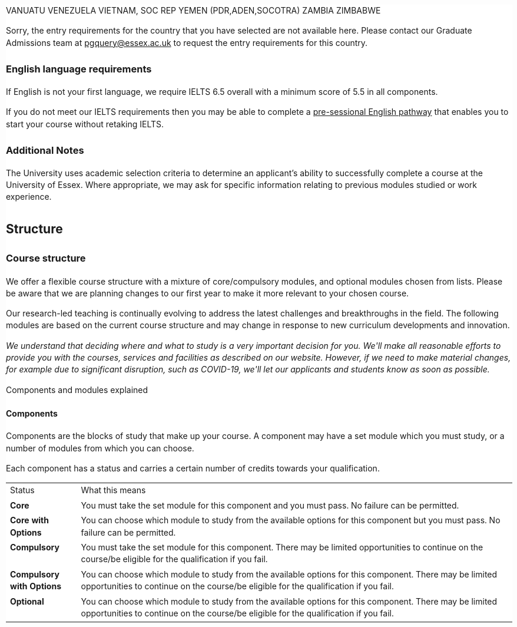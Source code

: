 VANUATU 
VENEZUELA 
VIETNAM, SOC REP 
YEMEN (PDR,ADEN,SOCOTRA) 
ZAMBIA 
ZIMBABWE

Sorry, the entry requirements for the country that you have selected are not available here. Please contact our Graduate Admissions team at [pgquery@essex.ac.uk](mailto:pgquery@essex.ac.uk) to request the entry requirements for this country.

### English language requirements

  

If English is not your first language, we require IELTS 6.5 overall with a minimum score of 5.5 in all components.

If you do not meet our IELTS requirements then you may be able to complete a [pre-sessional English
pathway](https://www.essex.ac.uk/international/pre-sessional/) that enables you to start your course without retaking IELTS.

### Additional Notes

The University uses academic selection criteria to determine an applicant’s ability to
successfully complete a course at the University of Essex. Where appropriate, we may ask
for specific information relating to previous modules studied or work experience.

## Structure

### Course structure

We offer a flexible course structure with a mixture of core/compulsory modules, and optional modules chosen from lists. Please be aware that we are planning changes to our first year to make it more relevant to your chosen course.

Our research-led teaching is continually evolving to address the latest challenges and breakthroughs in the field. The following modules are based on the current course structure and may change in response to new curriculum developments and innovation.

*We understand that deciding where and what to study is a very important decision for you. We'll make all reasonable efforts to provide you with the courses, services and facilities as described on our website. However, if we need to make material changes, for example due to significant disruption, such as COVID-19, we'll let our applicants and students know as soon as possible.*

Components and modules explained

#### Components

Components are the blocks of study that make up your course. A component may have a set module which you must study, or a number of modules from which you can choose.

Each component has a status and carries a certain number of credits towards your qualification.

|  |  |
| --- | --- |
| Status | What this means |
| **Core** | You must take the set module for this component and you must pass. No failure can be permitted. |
| **Core with Options** | You can choose which module to study from the available options for this component but you must pass. No failure can be permitted. |
| **Compulsory** | You must take the set module for this component. There may be limited opportunities to continue on the course/be eligible for the qualification if you fail. |
| **Compulsory with Options** | You can choose which module to study from the available options for this component. There may be limited opportunities to continue on the course/be eligible for the qualification if you fail. |
| **Optional** | You can choose which module to study from the available options for this component. There may be limited opportunities to continue on the course/be eligible for the qualification if you fail. |

